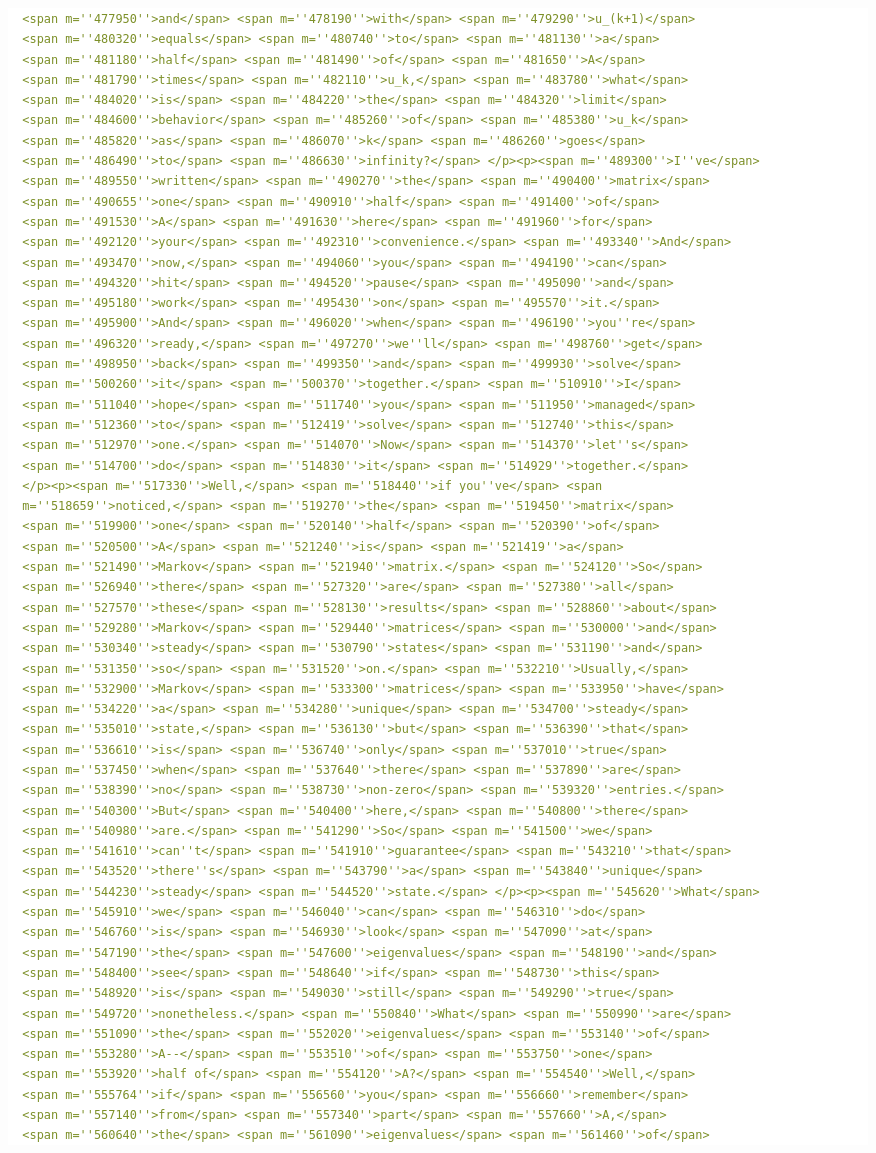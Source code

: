```yaml
  <span m=''477950''>and</span> <span m=''478190''>with</span> <span m=''479290''>u_(k+1)</span>
  <span m=''480320''>equals</span> <span m=''480740''>to</span> <span m=''481130''>a</span>
  <span m=''481180''>half</span> <span m=''481490''>of</span> <span m=''481650''>A</span>
  <span m=''481790''>times</span> <span m=''482110''>u_k,</span> <span m=''483780''>what</span>
  <span m=''484020''>is</span> <span m=''484220''>the</span> <span m=''484320''>limit</span>
  <span m=''484600''>behavior</span> <span m=''485260''>of</span> <span m=''485380''>u_k</span>
  <span m=''485820''>as</span> <span m=''486070''>k</span> <span m=''486260''>goes</span>
  <span m=''486490''>to</span> <span m=''486630''>infinity?</span> </p><p><span m=''489300''>I''ve</span>
  <span m=''489550''>written</span> <span m=''490270''>the</span> <span m=''490400''>matrix</span>
  <span m=''490655''>one</span> <span m=''490910''>half</span> <span m=''491400''>of</span>
  <span m=''491530''>A</span> <span m=''491630''>here</span> <span m=''491960''>for</span>
  <span m=''492120''>your</span> <span m=''492310''>convenience.</span> <span m=''493340''>And</span>
  <span m=''493470''>now,</span> <span m=''494060''>you</span> <span m=''494190''>can</span>
  <span m=''494320''>hit</span> <span m=''494520''>pause</span> <span m=''495090''>and</span>
  <span m=''495180''>work</span> <span m=''495430''>on</span> <span m=''495570''>it.</span>
  <span m=''495900''>And</span> <span m=''496020''>when</span> <span m=''496190''>you''re</span>
  <span m=''496320''>ready,</span> <span m=''497270''>we''ll</span> <span m=''498760''>get</span>
  <span m=''498950''>back</span> <span m=''499350''>and</span> <span m=''499930''>solve</span>
  <span m=''500260''>it</span> <span m=''500370''>together.</span> <span m=''510910''>I</span>
  <span m=''511040''>hope</span> <span m=''511740''>you</span> <span m=''511950''>managed</span>
  <span m=''512360''>to</span> <span m=''512419''>solve</span> <span m=''512740''>this</span>
  <span m=''512970''>one.</span> <span m=''514070''>Now</span> <span m=''514370''>let''s</span>
  <span m=''514700''>do</span> <span m=''514830''>it</span> <span m=''514929''>together.</span>
  </p><p><span m=''517330''>Well,</span> <span m=''518440''>if you''ve</span> <span
  m=''518659''>noticed,</span> <span m=''519270''>the</span> <span m=''519450''>matrix</span>
  <span m=''519900''>one</span> <span m=''520140''>half</span> <span m=''520390''>of</span>
  <span m=''520500''>A</span> <span m=''521240''>is</span> <span m=''521419''>a</span>
  <span m=''521490''>Markov</span> <span m=''521940''>matrix.</span> <span m=''524120''>So</span>
  <span m=''526940''>there</span> <span m=''527320''>are</span> <span m=''527380''>all</span>
  <span m=''527570''>these</span> <span m=''528130''>results</span> <span m=''528860''>about</span>
  <span m=''529280''>Markov</span> <span m=''529440''>matrices</span> <span m=''530000''>and</span>
  <span m=''530340''>steady</span> <span m=''530790''>states</span> <span m=''531190''>and</span>
  <span m=''531350''>so</span> <span m=''531520''>on.</span> <span m=''532210''>Usually,</span>
  <span m=''532900''>Markov</span> <span m=''533300''>matrices</span> <span m=''533950''>have</span>
  <span m=''534220''>a</span> <span m=''534280''>unique</span> <span m=''534700''>steady</span>
  <span m=''535010''>state,</span> <span m=''536130''>but</span> <span m=''536390''>that</span>
  <span m=''536610''>is</span> <span m=''536740''>only</span> <span m=''537010''>true</span>
  <span m=''537450''>when</span> <span m=''537640''>there</span> <span m=''537890''>are</span>
  <span m=''538390''>no</span> <span m=''538730''>non-zero</span> <span m=''539320''>entries.</span>
  <span m=''540300''>But</span> <span m=''540400''>here,</span> <span m=''540800''>there</span>
  <span m=''540980''>are.</span> <span m=''541290''>So</span> <span m=''541500''>we</span>
  <span m=''541610''>can''t</span> <span m=''541910''>guarantee</span> <span m=''543210''>that</span>
  <span m=''543520''>there''s</span> <span m=''543790''>a</span> <span m=''543840''>unique</span>
  <span m=''544230''>steady</span> <span m=''544520''>state.</span> </p><p><span m=''545620''>What</span>
  <span m=''545910''>we</span> <span m=''546040''>can</span> <span m=''546310''>do</span>
  <span m=''546760''>is</span> <span m=''546930''>look</span> <span m=''547090''>at</span>
  <span m=''547190''>the</span> <span m=''547600''>eigenvalues</span> <span m=''548190''>and</span>
  <span m=''548400''>see</span> <span m=''548640''>if</span> <span m=''548730''>this</span>
  <span m=''548920''>is</span> <span m=''549030''>still</span> <span m=''549290''>true</span>
  <span m=''549720''>nonetheless.</span> <span m=''550840''>What</span> <span m=''550990''>are</span>
  <span m=''551090''>the</span> <span m=''552020''>eigenvalues</span> <span m=''553140''>of</span>
  <span m=''553280''>A--</span> <span m=''553510''>of</span> <span m=''553750''>one</span>
  <span m=''553920''>half of</span> <span m=''554120''>A?</span> <span m=''554540''>Well,</span>
  <span m=''555764''>if</span> <span m=''556560''>you</span> <span m=''556660''>remember</span>
  <span m=''557140''>from</span> <span m=''557340''>part</span> <span m=''557660''>A,</span>
  <span m=''560640''>the</span> <span m=''561090''>eigenvalues</span> <span m=''561460''>of</span>
```
